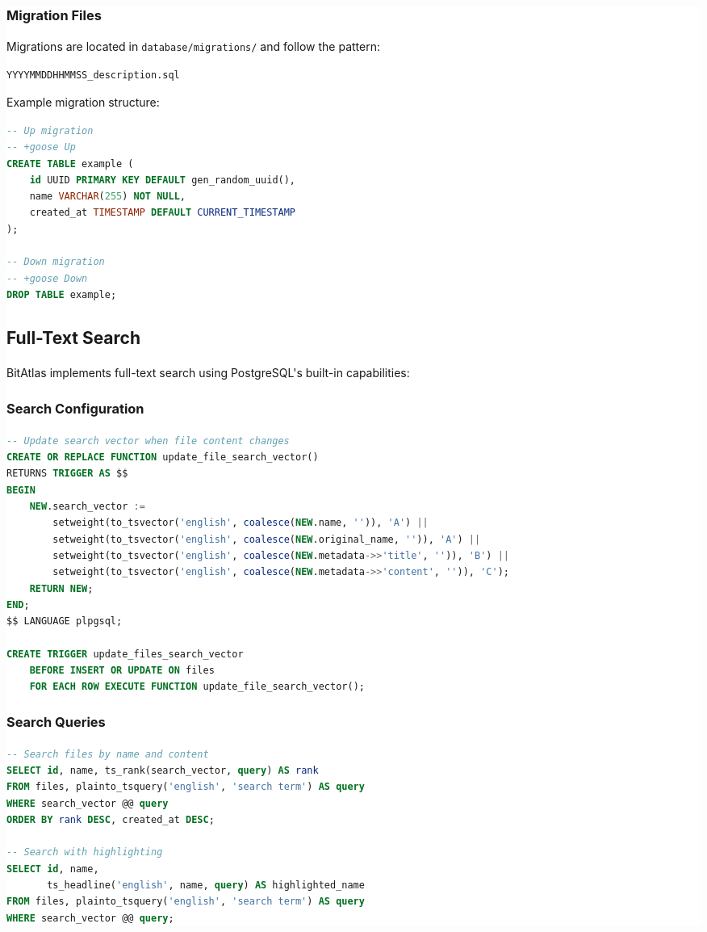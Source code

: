 ### Migration Files

Migrations are located in `database/migrations/` and follow the pattern:
```
YYYYMMDDHHMMSS_description.sql
```

Example migration structure:
```sql
-- Up migration
-- +goose Up
CREATE TABLE example (
    id UUID PRIMARY KEY DEFAULT gen_random_uuid(),
    name VARCHAR(255) NOT NULL,
    created_at TIMESTAMP DEFAULT CURRENT_TIMESTAMP
);

-- Down migration  
-- +goose Down
DROP TABLE example;
```

## Full-Text Search

BitAtlas implements full-text search using PostgreSQL's built-in capabilities:

### Search Configuration

```sql
-- Update search vector when file content changes
CREATE OR REPLACE FUNCTION update_file_search_vector()
RETURNS TRIGGER AS $$
BEGIN
    NEW.search_vector := 
        setweight(to_tsvector('english', coalesce(NEW.name, '')), 'A') ||
        setweight(to_tsvector('english', coalesce(NEW.original_name, '')), 'A') ||
        setweight(to_tsvector('english', coalesce(NEW.metadata->>'title', '')), 'B') ||
        setweight(to_tsvector('english', coalesce(NEW.metadata->>'content', '')), 'C');
    RETURN NEW;
END;
$$ LANGUAGE plpgsql;

CREATE TRIGGER update_files_search_vector
    BEFORE INSERT OR UPDATE ON files
    FOR EACH ROW EXECUTE FUNCTION update_file_search_vector();
```

### Search Queries

```sql
-- Search files by name and content
SELECT id, name, ts_rank(search_vector, query) AS rank
FROM files, plainto_tsquery('english', 'search term') AS query
WHERE search_vector @@ query
ORDER BY rank DESC, created_at DESC;

-- Search with highlighting
SELECT id, name, 
       ts_headline('english', name, query) AS highlighted_name
FROM files, plainto_tsquery('english', 'search term') AS query
WHERE search_vector @@ query;
```
